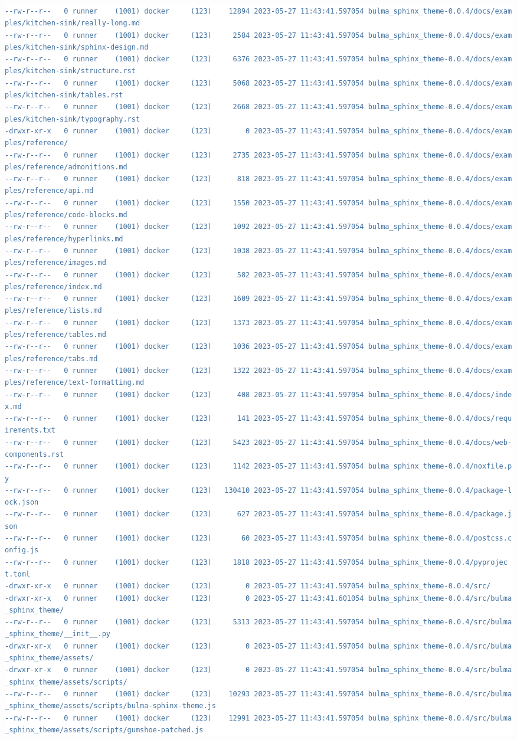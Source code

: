```diff
--rw-r--r--   0 runner    (1001) docker     (123)    12894 2023-05-27 11:43:41.597054 bulma_sphinx_theme-0.0.4/docs/examples/kitchen-sink/really-long.md
--rw-r--r--   0 runner    (1001) docker     (123)     2584 2023-05-27 11:43:41.597054 bulma_sphinx_theme-0.0.4/docs/examples/kitchen-sink/sphinx-design.md
--rw-r--r--   0 runner    (1001) docker     (123)     6376 2023-05-27 11:43:41.597054 bulma_sphinx_theme-0.0.4/docs/examples/kitchen-sink/structure.rst
--rw-r--r--   0 runner    (1001) docker     (123)     5068 2023-05-27 11:43:41.597054 bulma_sphinx_theme-0.0.4/docs/examples/kitchen-sink/tables.rst
--rw-r--r--   0 runner    (1001) docker     (123)     2668 2023-05-27 11:43:41.597054 bulma_sphinx_theme-0.0.4/docs/examples/kitchen-sink/typography.rst
-drwxr-xr-x   0 runner    (1001) docker     (123)        0 2023-05-27 11:43:41.597054 bulma_sphinx_theme-0.0.4/docs/examples/reference/
--rw-r--r--   0 runner    (1001) docker     (123)     2735 2023-05-27 11:43:41.597054 bulma_sphinx_theme-0.0.4/docs/examples/reference/admonitions.md
--rw-r--r--   0 runner    (1001) docker     (123)      818 2023-05-27 11:43:41.597054 bulma_sphinx_theme-0.0.4/docs/examples/reference/api.md
--rw-r--r--   0 runner    (1001) docker     (123)     1550 2023-05-27 11:43:41.597054 bulma_sphinx_theme-0.0.4/docs/examples/reference/code-blocks.md
--rw-r--r--   0 runner    (1001) docker     (123)     1092 2023-05-27 11:43:41.597054 bulma_sphinx_theme-0.0.4/docs/examples/reference/hyperlinks.md
--rw-r--r--   0 runner    (1001) docker     (123)     1038 2023-05-27 11:43:41.597054 bulma_sphinx_theme-0.0.4/docs/examples/reference/images.md
--rw-r--r--   0 runner    (1001) docker     (123)      582 2023-05-27 11:43:41.597054 bulma_sphinx_theme-0.0.4/docs/examples/reference/index.md
--rw-r--r--   0 runner    (1001) docker     (123)     1609 2023-05-27 11:43:41.597054 bulma_sphinx_theme-0.0.4/docs/examples/reference/lists.md
--rw-r--r--   0 runner    (1001) docker     (123)     1373 2023-05-27 11:43:41.597054 bulma_sphinx_theme-0.0.4/docs/examples/reference/tables.md
--rw-r--r--   0 runner    (1001) docker     (123)     1036 2023-05-27 11:43:41.597054 bulma_sphinx_theme-0.0.4/docs/examples/reference/tabs.md
--rw-r--r--   0 runner    (1001) docker     (123)     1322 2023-05-27 11:43:41.597054 bulma_sphinx_theme-0.0.4/docs/examples/reference/text-formatting.md
--rw-r--r--   0 runner    (1001) docker     (123)      408 2023-05-27 11:43:41.597054 bulma_sphinx_theme-0.0.4/docs/index.md
--rw-r--r--   0 runner    (1001) docker     (123)      141 2023-05-27 11:43:41.597054 bulma_sphinx_theme-0.0.4/docs/requirements.txt
--rw-r--r--   0 runner    (1001) docker     (123)     5423 2023-05-27 11:43:41.597054 bulma_sphinx_theme-0.0.4/docs/web-components.rst
--rw-r--r--   0 runner    (1001) docker     (123)     1142 2023-05-27 11:43:41.597054 bulma_sphinx_theme-0.0.4/noxfile.py
--rw-r--r--   0 runner    (1001) docker     (123)   130410 2023-05-27 11:43:41.597054 bulma_sphinx_theme-0.0.4/package-lock.json
--rw-r--r--   0 runner    (1001) docker     (123)      627 2023-05-27 11:43:41.597054 bulma_sphinx_theme-0.0.4/package.json
--rw-r--r--   0 runner    (1001) docker     (123)       60 2023-05-27 11:43:41.597054 bulma_sphinx_theme-0.0.4/postcss.config.js
--rw-r--r--   0 runner    (1001) docker     (123)     1818 2023-05-27 11:43:41.597054 bulma_sphinx_theme-0.0.4/pyproject.toml
-drwxr-xr-x   0 runner    (1001) docker     (123)        0 2023-05-27 11:43:41.597054 bulma_sphinx_theme-0.0.4/src/
-drwxr-xr-x   0 runner    (1001) docker     (123)        0 2023-05-27 11:43:41.601054 bulma_sphinx_theme-0.0.4/src/bulma_sphinx_theme/
--rw-r--r--   0 runner    (1001) docker     (123)     5313 2023-05-27 11:43:41.597054 bulma_sphinx_theme-0.0.4/src/bulma_sphinx_theme/__init__.py
-drwxr-xr-x   0 runner    (1001) docker     (123)        0 2023-05-27 11:43:41.597054 bulma_sphinx_theme-0.0.4/src/bulma_sphinx_theme/assets/
-drwxr-xr-x   0 runner    (1001) docker     (123)        0 2023-05-27 11:43:41.597054 bulma_sphinx_theme-0.0.4/src/bulma_sphinx_theme/assets/scripts/
--rw-r--r--   0 runner    (1001) docker     (123)    10293 2023-05-27 11:43:41.597054 bulma_sphinx_theme-0.0.4/src/bulma_sphinx_theme/assets/scripts/bulma-sphinx-theme.js
--rw-r--r--   0 runner    (1001) docker     (123)    12991 2023-05-27 11:43:41.597054 bulma_sphinx_theme-0.0.4/src/bulma_sphinx_theme/assets/scripts/gumshoe-patched.js
```
